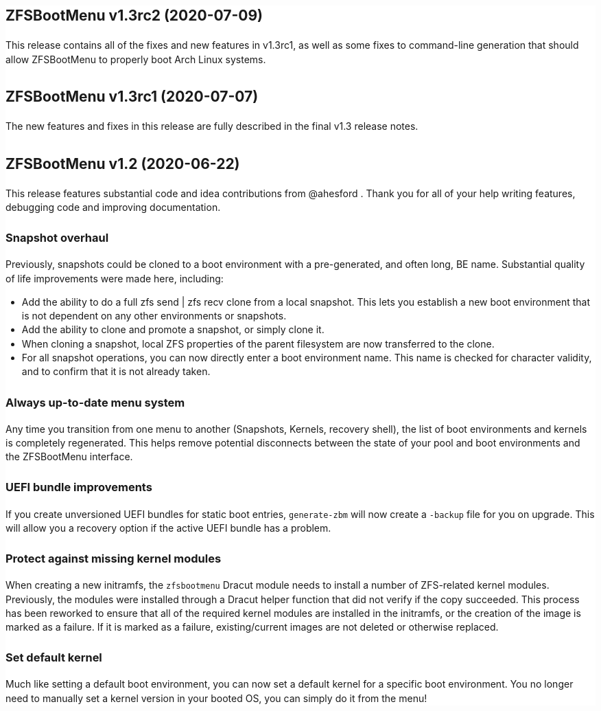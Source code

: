 
## ZFSBootMenu v1.3rc2 (2020-07-09)

This release contains all of the fixes and new features in v1.3rc1, as well as some fixes to command-line generation that should allow ZFSBootMenu to properly boot Arch Linux systems.


## ZFSBootMenu v1.3rc1 (2020-07-07)

The new features and fixes in this release are fully described in the final v1.3 release notes.


## ZFSBootMenu v1.2 (2020-06-22)

This release features substantial code and idea contributions from @ahesford . Thank you for all of your help writing features, debugging code and improving documentation.

### Snapshot overhaul

Previously, snapshots could be cloned to a boot environment with a pre-generated, and often long, BE name. Substantial quality of life improvements were made here, including:

* Add the ability to do a full zfs send | zfs recv clone from a local snapshot. This lets you establish a new boot environment that is not dependent on any other environments or snapshots.
* Add the ability to clone and promote a snapshot, or simply clone it.
* When cloning a snapshot, local ZFS properties of the parent filesystem are now transferred to the clone.
* For all snapshot operations, you can now directly enter a boot environment name. This name is checked for character validity, and to confirm that it is not already taken.

### Always up-to-date menu system

Any time you transition from one menu to another (Snapshots, Kernels, recovery shell), the list of boot environments and kernels is completely regenerated. This helps remove potential disconnects between the state of your pool and boot environments and the ZFSBootMenu interface.

### UEFI bundle improvements

If you create unversioned UEFI bundles for static boot entries, `generate-zbm` will now create a `-backup` file for you on upgrade. This will allow you a recovery option if the active UEFI bundle has a problem.

### Protect against missing kernel modules

When creating a new initramfs, the `zfsbootmenu` Dracut module needs to install a number of ZFS-related kernel modules. Previously, the modules were installed through a Dracut helper function that did not verify if the copy succeeded. This process has been reworked to ensure that all of the required kernel modules are installed in the initramfs, or the creation of the image is marked as a failure. If it is marked as a failure, existing/current images are not deleted or otherwise replaced.

### Set default kernel

Much like setting a default boot environment, you can now set a default kernel for a specific boot environment. You no longer need to manually set a kernel version in your booted OS, you can simply do it from the menu!
